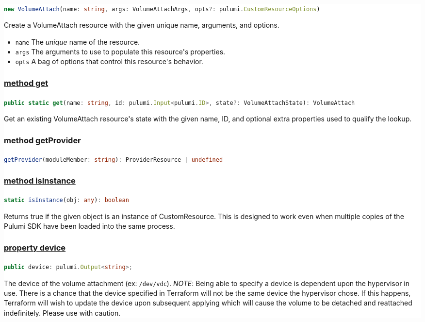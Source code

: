 ```typescript
new VolumeAttach(name: string, args: VolumeAttachArgs, opts?: pulumi.CustomResourceOptions)
```


Create a VolumeAttach resource with the given unique name, arguments, and options.

* `name` The _unique_ name of the resource.
* `args` The arguments to use to populate this resource&#39;s properties.
* `opts` A bag of options that control this resource&#39;s behavior.

<h3 class="pdoc-member-header">
<a class="pdoc-child-name" href="/compute/volumeAttach.ts#L20">method get</a>
</h3>

```typescript
public static get(name: string, id: pulumi.Input<pulumi.ID>, state?: VolumeAttachState): VolumeAttach
```


Get an existing VolumeAttach resource's state with the given name, ID, and optional extra
properties used to qualify the lookup.

<h3 class="pdoc-member-header">
<a class="pdoc-child-name" href="/node_modules/@pulumi/pulumi/resource.d.ts#L13">method getProvider</a>
</h3>

```typescript
getProvider(moduleMember: string): ProviderResource | undefined
```

<h3 class="pdoc-member-header">
<a class="pdoc-child-name" href="/node_modules/@pulumi/pulumi/resource.d.ts#L85">method isInstance</a>
</h3>

```typescript
static isInstance(obj: any): boolean
```


Returns true if the given object is an instance of CustomResource.  This is designed to work even when
multiple copies of the Pulumi SDK have been loaded into the same process.

<h3 class="pdoc-member-header">
<a class="pdoc-child-name" href="/compute/volumeAttach.ts#L32">property device</a>
</h3>

```typescript
public device: pulumi.Output<string>;
```


The device of the volume attachment (ex: `/dev/vdc`).
_NOTE_: Being able to specify a device is dependent upon the hypervisor in
use. There is a chance that the device specified in Terraform will not be
the same device the hypervisor chose. If this happens, Terraform will wish
to update the device upon subsequent applying which will cause the volume
to be detached and reattached indefinitely. Please use with caution.
